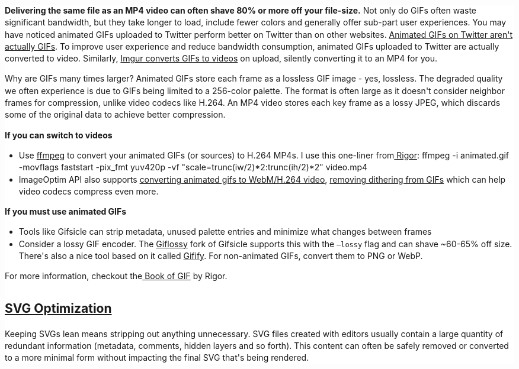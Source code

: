 **Delivering the same file as an MP4 video can often shave 80% or more off your file-size.** Not only do GIFs often waste significant bandwidth, but they take longer to load, include fewer colors and generally offer sub-part user experiences. You may have noticed animated GIFs uploaded to Twitter perform better on Twitter than on other websites. [Animated GIFs on Twitter aren't actually GIFs](http://mashable.com/2014/06/20/twitter-gifs-mp4/#fiiFE85eQZqW). To improve user experience and reduce bandwidth consumption, animated GIFs uploaded to Twitter are actually converted to video. Similarly, [Imgur converts GIFs to videos](https://thenextweb.com/insider/2014/10/09/imgur-begins-converting-gif-uploads-mp4-videos-new-gifv-format/) on upload, silently converting it to an MP4 for you.

Why are GIFs many times larger? Animated GIFs store each frame as a lossless GIF image - yes, lossless. The degraded quality we often experience is due to GIFs being limited to a 256-color palette. The format is often large as it doesn't consider neighbor frames for compression, unlike video codecs like H.264. An MP4 video stores each key frame as a lossy JPEG, which discards some of the original data to achieve better compression.

**If you can switch to videos**

*   Use [ffmpeg](https://www.ffmpeg.org/) to convert your animated GIFs (or sources) to H.264 MP4s. I use this one-liner from[ Rigor](http://rigor.com/blog/2015/12/optimizing-animated-gifs-with-html5-video):
ffmpeg -i animated.gif -movflags faststart -pix_fmt yuv420p -vf "scale=trunc(iw/2)*2:trunc(ih/2)*2" video.mp4
*   ImageOptim API also supports [converting animated gifs to WebM/H.264 video](https://imageoptim.com/api/ungif), [removing dithering from GIFs](https://github.com/pornel/undither#examples) which can help video codecs compress even more.

**If you must use animated GIFs**

*   Tools like Gifsicle can strip metadata, unused palette entries and minimize what changes between frames
*   Consider a lossy GIF encoder. The [Giflossy](https://github.com/pornel/giflossy) fork of Gifsicle supports this with the `—lossy` flag and can shave ~60-65% off size. There's also a nice tool based on it called [Gifify](https://github.com/vvo/gifify). For non-animated GIFs, convert them to PNG or WebP.

For more information, checkout the[ Book of GIF](https://rigor.com/wp-content/uploads/2017/03/TheBookofGIFPDF.pdf) by Rigor.

## <a id="svg-optimization" href="#svg-optimization">SVG Optimization</a>

Keeping SVGs lean means stripping out anything unnecessary. SVG files created with editors usually contain a large quantity of redundant information (metadata, comments, hidden layers and so forth). This content can often be safely removed or converted to a more minimal form without impacting the final SVG that's being rendered.

<figure>
<picture>
<source
        data-srcset="https://res.cloudinary.com/ddxwdqwkr/image/upload/c_scale,w_500/v1502426282/essential-image-optimization/Modern-Image26.jpg"
        media="(max-width: 640px)" />
<source
        data-srcset="https://res.cloudinary.com/ddxwdqwkr/image/upload/c_scale,w_900/v1502426282/essential-image-optimization/Modern-Image26.jpg"
        media="(max-width: 1024px)" />
